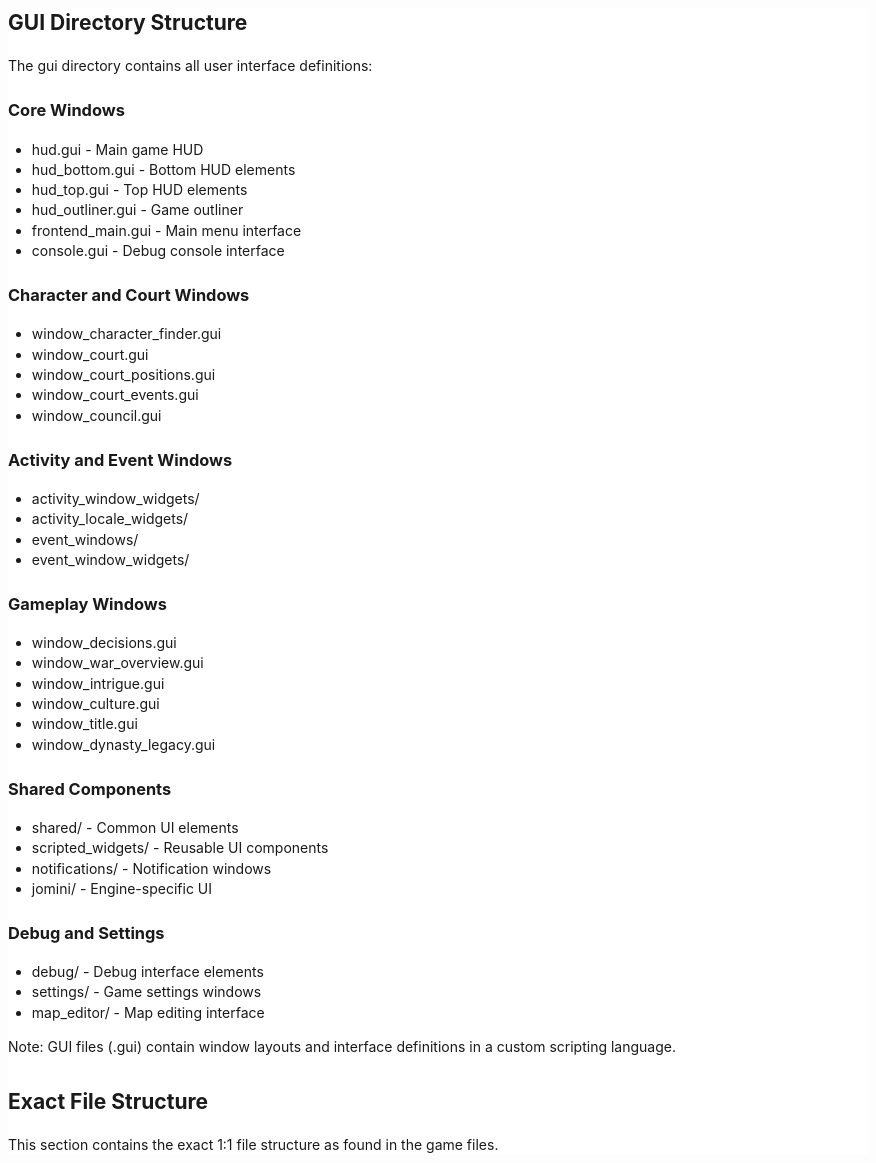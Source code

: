 ## GUI Directory Structure
The gui directory contains all user interface definitions:

### Core Windows
- hud.gui - Main game HUD
- hud_bottom.gui - Bottom HUD elements
- hud_top.gui - Top HUD elements
- hud_outliner.gui - Game outliner
- frontend_main.gui - Main menu interface
- console.gui - Debug console interface

### Character and Court Windows
- window_character_finder.gui
- window_court.gui
- window_court_positions.gui
- window_court_events.gui
- window_council.gui

### Activity and Event Windows
- activity_window_widgets/
- activity_locale_widgets/
- event_windows/
- event_window_widgets/

### Gameplay Windows
- window_decisions.gui
- window_war_overview.gui
- window_intrigue.gui
- window_culture.gui
- window_title.gui
- window_dynasty_legacy.gui

### Shared Components
- shared/ - Common UI elements
- scripted_widgets/ - Reusable UI components
- notifications/ - Notification windows
- jomini/ - Engine-specific UI

### Debug and Settings
- debug/ - Debug interface elements
- settings/ - Game settings windows
- map_editor/ - Map editing interface

Note: GUI files (.gui) contain window layouts and interface definitions in a custom scripting language.

## Exact File Structure
This section contains the exact 1:1 file structure as found in the game files.
